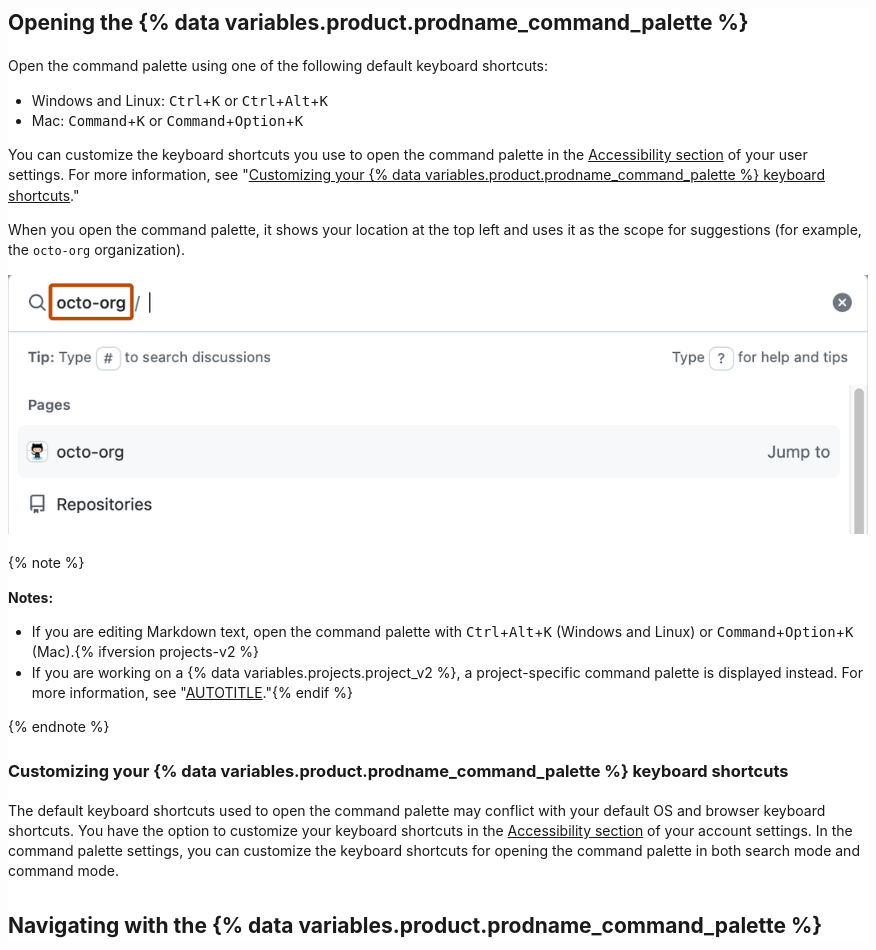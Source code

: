 ## Opening the {% data variables.product.prodname_command_palette %}

Open the command palette using one of the following default keyboard shortcuts:
- Windows and Linux: <kbd>Ctrl</kbd>+<kbd>K</kbd> or <kbd>Ctrl</kbd>+<kbd>Alt</kbd>+<kbd>K</kbd>
- Mac: <kbd>Command</kbd>+<kbd>K</kbd> or <kbd>Command</kbd>+<kbd>Option</kbd>+<kbd>K</kbd>

You can customize the keyboard shortcuts you use to open the command palette in the [Accessibility section](https://github.com/settings/accessibility) of your user settings. For more information, see "[Customizing your {% data variables.product.prodname_command_palette %} keyboard shortcuts](#customizing-your-github-command-palette-keyboard-shortcuts)."

When you open the command palette, it shows your location at the top left and uses it as the scope for suggestions (for example, the `octo-org` organization).

![Screenshot of the command palette. "octo-org" is highlighted with an orange outline.](/assets/images/help/command-palette/command-palette-launch.png)

{% note %}

**Notes:**
- If you are editing Markdown text, open the command palette with <kbd>Ctrl</kbd>+<kbd>Alt</kbd>+<kbd>K</kbd> (Windows and Linux) or <kbd>Command</kbd>+<kbd>Option</kbd>+<kbd>K</kbd> (Mac).{% ifversion projects-v2 %}
- If you are working on a {% data variables.projects.project_v2 %}, a project-specific command palette is displayed instead. For more information, see "[AUTOTITLE](/issues/planning-and-tracking-with-projects/customizing-views-in-your-project/changing-the-layout-of-a-view)."{% endif %}

{% endnote %}

### Customizing your {% data variables.product.prodname_command_palette %} keyboard shortcuts

The default keyboard shortcuts used to open the command palette may conflict with your default OS and browser keyboard shortcuts. You have the option to customize your keyboard shortcuts in the [Accessibility section](https://github.com/settings/accessibility) of your account settings. In the command palette settings, you can customize the keyboard shortcuts for opening the command palette in both search mode and command mode.

## Navigating with the {% data variables.product.prodname_command_palette %}
